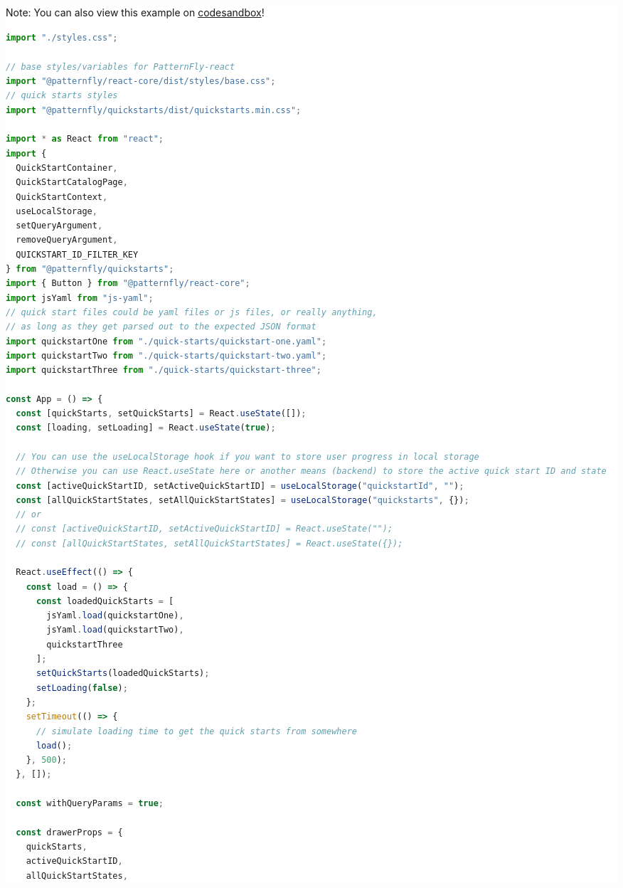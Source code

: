 Note: You can also view this example on [codesandbox](https://codesandbox.io/s/patternfly-quickstarts-finished-cnv53)!

```js
import "./styles.css";

// base styles/variables for PatternFly-react
import "@patternfly/react-core/dist/styles/base.css";
// quick starts styles
import "@patternfly/quickstarts/dist/quickstarts.min.css";

import * as React from "react";
import {
  QuickStartContainer,
  QuickStartCatalogPage,
  QuickStartContext,
  useLocalStorage,
  setQueryArgument,
  removeQueryArgument,
  QUICKSTART_ID_FILTER_KEY
} from "@patternfly/quickstarts";
import { Button } from "@patternfly/react-core";
import jsYaml from "js-yaml";
// quick start files could be yaml files or js files, or really anything,
// as long as they get parsed out to the expected JSON format
import quickstartOne from "./quick-starts/quickstart-one.yaml";
import quickstartTwo from "./quick-starts/quickstart-two.yaml";
import quickstartThree from "./quick-starts/quickstart-three";

const App = () => {
  const [quickStarts, setQuickStarts] = React.useState([]);
  const [loading, setLoading] = React.useState(true);

  // You can use the useLocalStorage hook if you want to store user progress in local storage
  // Otherwise you can use React.useState here or another means (backend) to store the active quick start ID and state
  const [activeQuickStartID, setActiveQuickStartID] = useLocalStorage("quickstartId", "");
  const [allQuickStartStates, setAllQuickStartStates] = useLocalStorage("quickstarts", {});
  // or
  // const [activeQuickStartID, setActiveQuickStartID] = React.useState("");
  // const [allQuickStartStates, setAllQuickStartStates] = React.useState({});

  React.useEffect(() => {
    const load = () => {
      const loadedQuickStarts = [
        jsYaml.load(quickstartOne),
        jsYaml.load(quickstartTwo),
        quickstartThree
      ];
      setQuickStarts(loadedQuickStarts);
      setLoading(false);
    };
    setTimeout(() => {
      // simulate loading time to get the quick starts from somewhere
      load();
    }, 500);
  }, []);

  const withQueryParams = true;

  const drawerProps = {
    quickStarts,
    activeQuickStartID,
    allQuickStartStates,
```